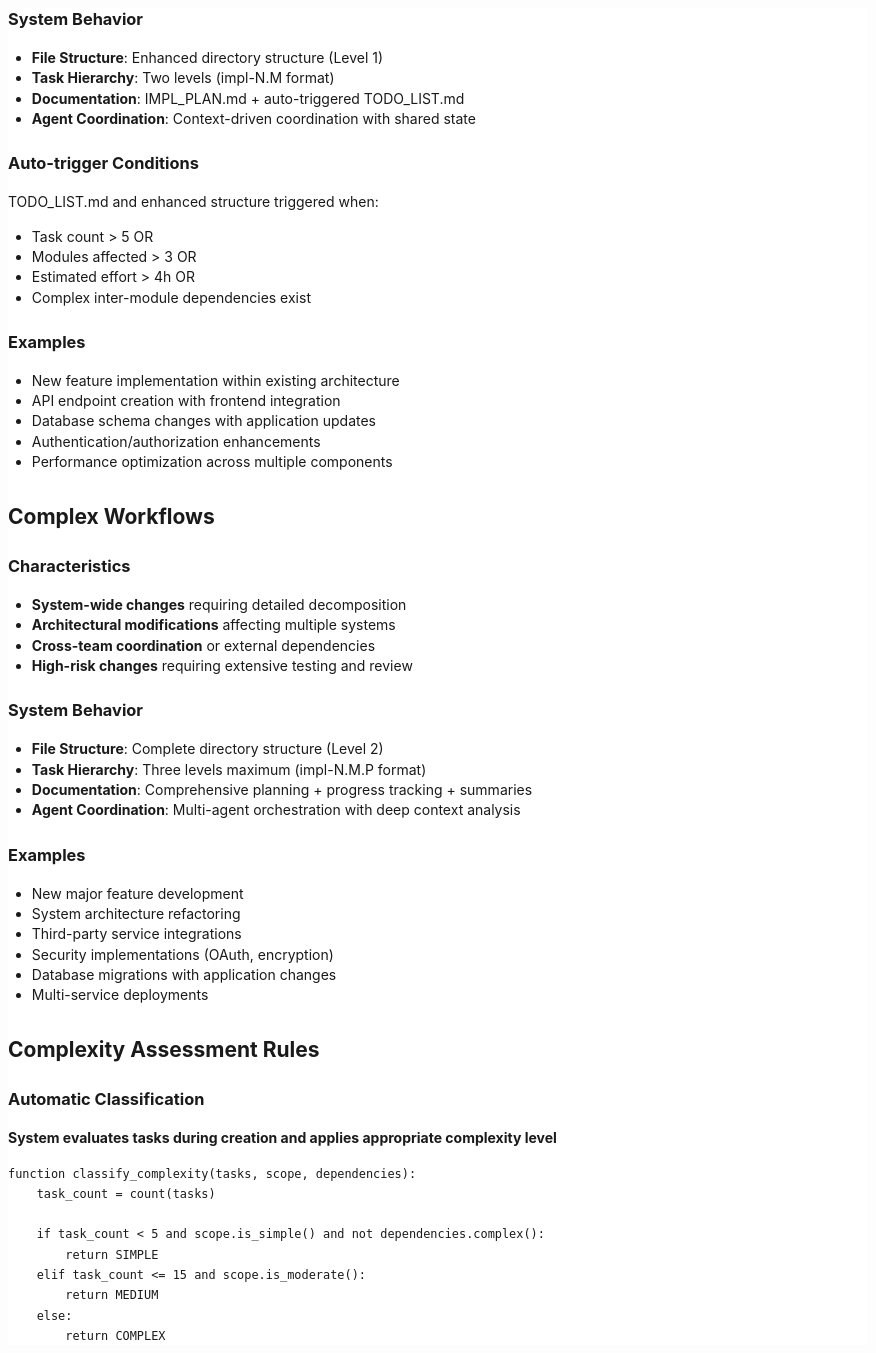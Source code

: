 ### System Behavior
- **File Structure**: Enhanced directory structure (Level 1)
- **Task Hierarchy**: Two levels (impl-N.M format)
- **Documentation**: IMPL_PLAN.md + auto-triggered TODO_LIST.md
- **Agent Coordination**: Context-driven coordination with shared state

### Auto-trigger Conditions
TODO_LIST.md and enhanced structure triggered when:
- Task count > 5 OR
- Modules affected > 3 OR  
- Estimated effort > 4h OR
- Complex inter-module dependencies exist

### Examples
- New feature implementation within existing architecture
- API endpoint creation with frontend integration
- Database schema changes with application updates
- Authentication/authorization enhancements
- Performance optimization across multiple components

## Complex Workflows

### Characteristics
- **System-wide changes** requiring detailed decomposition
- **Architectural modifications** affecting multiple systems
- **Cross-team coordination** or external dependencies
- **High-risk changes** requiring extensive testing and review

### System Behavior
- **File Structure**: Complete directory structure (Level 2)
- **Task Hierarchy**: Three levels maximum (impl-N.M.P format)
- **Documentation**: Comprehensive planning + progress tracking + summaries
- **Agent Coordination**: Multi-agent orchestration with deep context analysis

### Examples
- New major feature development
- System architecture refactoring
- Third-party service integrations
- Security implementations (OAuth, encryption)
- Database migrations with application changes
- Multi-service deployments

## Complexity Assessment Rules

### Automatic Classification
**System evaluates tasks during creation and applies appropriate complexity level**

```pseudo
function classify_complexity(tasks, scope, dependencies):
    task_count = count(tasks)
    
    if task_count < 5 and scope.is_simple() and not dependencies.complex():
        return SIMPLE
    elif task_count <= 15 and scope.is_moderate():
        return MEDIUM
    else:
        return COMPLEX
```
